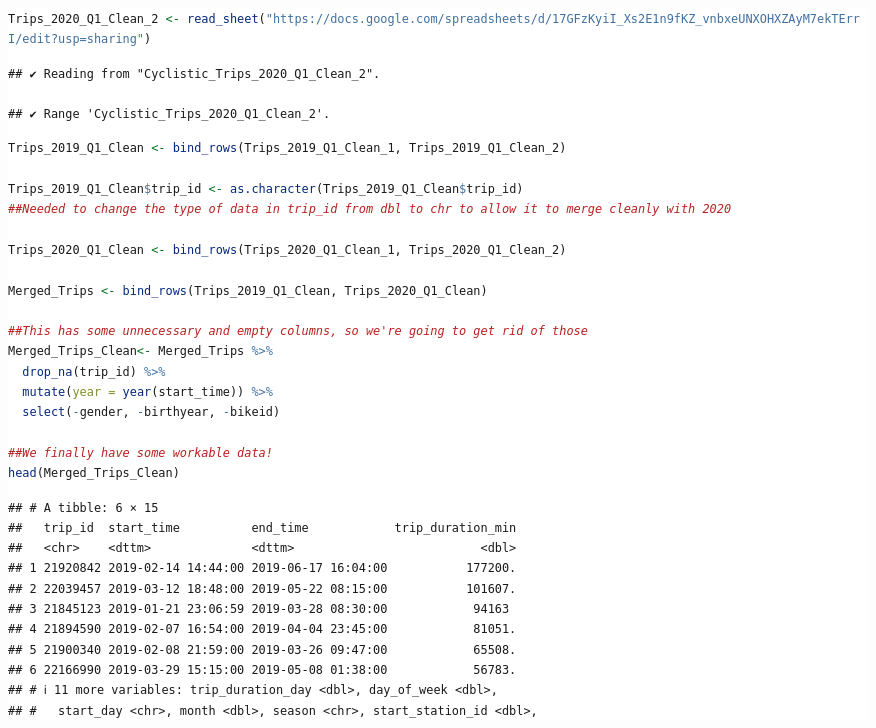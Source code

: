 ``` r
Trips_2020_Q1_Clean_2 <- read_sheet("https://docs.google.com/spreadsheets/d/17GFzKyiI_Xs2E1n9fKZ_vnbxeUNXOHXZAyM7ekTErrI/edit?usp=sharing")
```

    ## ✔ Reading from "Cyclistic_Trips_2020_Q1_Clean_2".

    ## ✔ Range 'Cyclistic_Trips_2020_Q1_Clean_2'.

``` r
Trips_2019_Q1_Clean <- bind_rows(Trips_2019_Q1_Clean_1, Trips_2019_Q1_Clean_2)

Trips_2019_Q1_Clean$trip_id <- as.character(Trips_2019_Q1_Clean$trip_id) 
##Needed to change the type of data in trip_id from dbl to chr to allow it to merge cleanly with 2020 

Trips_2020_Q1_Clean <- bind_rows(Trips_2020_Q1_Clean_1, Trips_2020_Q1_Clean_2)

Merged_Trips <- bind_rows(Trips_2019_Q1_Clean, Trips_2020_Q1_Clean)

##This has some unnecessary and empty columns, so we're going to get rid of those
Merged_Trips_Clean<- Merged_Trips %>% 
  drop_na(trip_id) %>% 
  mutate(year = year(start_time)) %>%
  select(-gender, -birthyear, -bikeid)

##We finally have some workable data! 
head(Merged_Trips_Clean)
```

    ## # A tibble: 6 × 15
    ##   trip_id  start_time          end_time            trip_duration_min
    ##   <chr>    <dttm>              <dttm>                          <dbl>
    ## 1 21920842 2019-02-14 14:44:00 2019-06-17 16:04:00           177200.
    ## 2 22039457 2019-03-12 18:48:00 2019-05-22 08:15:00           101607.
    ## 3 21845123 2019-01-21 23:06:59 2019-03-28 08:30:00            94163 
    ## 4 21894590 2019-02-07 16:54:00 2019-04-04 23:45:00            81051.
    ## 5 21900340 2019-02-08 21:59:00 2019-03-26 09:47:00            65508.
    ## 6 22166990 2019-03-29 15:15:00 2019-05-08 01:38:00            56783.
    ## # ℹ 11 more variables: trip_duration_day <dbl>, day_of_week <dbl>,
    ## #   start_day <chr>, month <dbl>, season <chr>, start_station_id <dbl>,